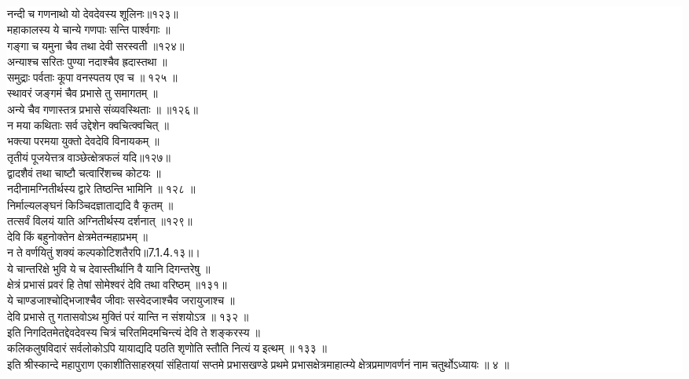 नन्दी च गणनाथो यो देवदेवस्य शूलिनः॥१२३॥  
महाकालस्य ये चान्ये गणपाः सन्ति पार्श्वगाः ॥  
गङ्गा च यमुना चैव तथा देवी सरस्वती ॥१२४॥  
अन्याश्च सरितः पुण्या नदाश्चैव ह्रदास्तथा ॥  
समुद्राः पर्वताः कूपा वनस्पतय एव च ॥ १२५ ॥  
स्थावरं जङ्गमं चैव प्रभासे तु समागतम् ॥  
अन्ये चैव गणास्तत्र प्रभासे संव्यवस्थिताः ॥ ॥१२६॥  
न मया कथिताः सर्व उद्देशेन क्वचित्क्वचित् ॥  
भक्त्या परमया युक्तो देवदेवि विनायकम् ॥  
तृतीयं पूजयेत्तत्र वाञ्छेत्क्षेत्रफलं यदि॥१२७॥  
द्वादशैवं तथा चाष्टौ चत्वारिंशच्च कोटयः ॥  
नदीनामग्नितीर्थस्य द्वारे तिष्ठन्ति भामिनि ॥ १२८ ॥  
निर्माल्यलङ्घनं किञ्चिदज्ञाताद्यदि वै कृतम् ॥  
तत्सर्वं विलयं याति अग्नितीर्थस्य दर्शनात् ॥१२९॥  
देवि किं बहुनोक्तेन क्षेत्रमेतन्महाप्रभम् ॥  
न ते वर्णयितुं शक्यं कल्पकोटिशतैरपि॥7.1.4.१३॥।  
ये चान्तरिक्षे भुवि ये च देवास्तीर्थानि वै यानि दिगन्तरेषु ॥  
क्षेत्रं प्रभासं प्रवरं हि तेषां सोमेश्वरं देवि तथा वरिष्ठम् ॥१३१॥  
ये चाण्डजाश्चोद्भिजाश्चैव जीवाः सस्वेदजाश्चैव जरायुजाश्च ॥  
देवि प्रभासे तु गतासवोऽथ मुक्तिं परं यान्ति न संशयोऽत्र ॥ १३२ ॥  
इति निगदितमेतद्देवदेवस्य चित्रं चरितमिदमचिन्त्यं देवि ते शङ्करस्य ॥  
कलिकलुषविदारं सर्वलोकोऽपि यायाद्यदि पठति शृणोति स्तौति नित्यं य इत्थम् ॥ १३३ ॥  
इति श्रीस्कान्दे महापुराण एकाशीतिसाहस्र्यां संहितायां सप्तमे प्रभासखण्डे प्रथमे प्रभासक्षेत्रमाहात्म्ये क्षेत्रप्रमाणवर्णनं नाम चतुर्थोऽध्यायः ॥ ४ ॥